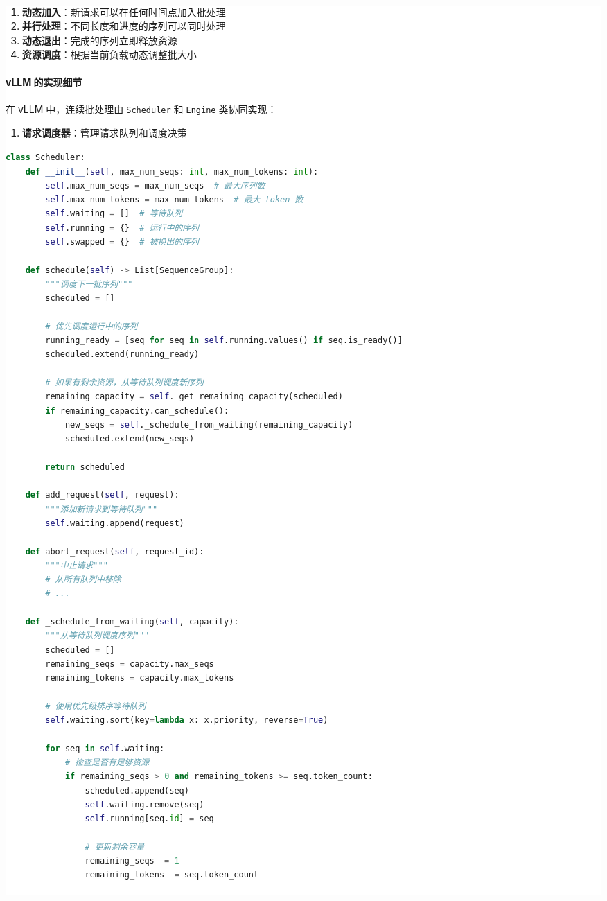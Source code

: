 1. **动态加入**：新请求可以在任何时间点加入批处理
2. **并行处理**：不同长度和进度的序列可以同时处理
3. **动态退出**：完成的序列立即释放资源
4. **资源调度**：根据当前负载动态调整批大小

#### vLLM 的实现细节

在 vLLM 中，连续批处理由 `Scheduler` 和 `Engine` 类协同实现：

1. **请求调度器**：管理请求队列和调度决策

```python
class Scheduler:
    def __init__(self, max_num_seqs: int, max_num_tokens: int):
        self.max_num_seqs = max_num_seqs  # 最大序列数
        self.max_num_tokens = max_num_tokens  # 最大 token 数
        self.waiting = []  # 等待队列
        self.running = {}  # 运行中的序列
        self.swapped = {}  # 被换出的序列
        
    def schedule(self) -> List[SequenceGroup]:
        """调度下一批序列"""
        scheduled = []
        
        # 优先调度运行中的序列
        running_ready = [seq for seq in self.running.values() if seq.is_ready()]
        scheduled.extend(running_ready)
        
        # 如果有剩余资源，从等待队列调度新序列
        remaining_capacity = self._get_remaining_capacity(scheduled)
        if remaining_capacity.can_schedule():
            new_seqs = self._schedule_from_waiting(remaining_capacity)
            scheduled.extend(new_seqs)
            
        return scheduled
        
    def add_request(self, request):
        """添加新请求到等待队列"""
        self.waiting.append(request)
        
    def abort_request(self, request_id):
        """中止请求"""
        # 从所有队列中移除
        # ...
        
    def _schedule_from_waiting(self, capacity):
        """从等待队列调度序列"""
        scheduled = []
        remaining_seqs = capacity.max_seqs
        remaining_tokens = capacity.max_tokens
        
        # 使用优先级排序等待队列
        self.waiting.sort(key=lambda x: x.priority, reverse=True)
        
        for seq in self.waiting:
            # 检查是否有足够资源
            if remaining_seqs > 0 and remaining_tokens >= seq.token_count:
                scheduled.append(seq)
                self.waiting.remove(seq)
                self.running[seq.id] = seq
                
                # 更新剩余容量
                remaining_seqs -= 1
                remaining_tokens -= seq.token_count
                
```
